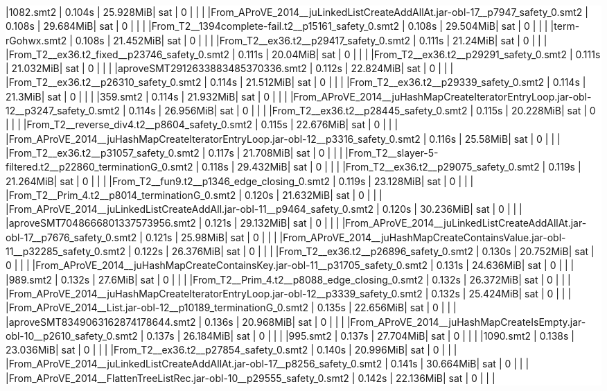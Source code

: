 |1082.smt2                                                    |    0.104s | 25.928MiB| sat | 0 |  |  |
|From_AProVE_2014__juLinkedListCreateAddAllAt.jar-obl-17__p7947_safety_0.smt2 |    0.108s | 29.684MiB| sat | 0 |  |  |
|From_T2__1394complete-fail.t2__p15161_safety_0.smt2          |    0.108s | 29.504MiB| sat | 0 |  |  |
|term-rGohwx.smt2                                             |    0.108s | 21.452MiB| sat | 0 |  |  |
|From_T2__ex36.t2__p29417_safety_0.smt2                       |    0.111s | 21.24MiB| sat | 0 |  |  |
|From_T2__ex36.t2_fixed__p23746_safety_0.smt2                 |    0.111s | 20.04MiB| sat | 0 |  |  |
|From_T2__ex36.t2__p29291_safety_0.smt2                       |    0.111s | 21.032MiB| sat | 0 |  |  |
|aproveSMT2912633883485370336.smt2                            |    0.112s | 22.824MiB| sat | 0 |  |  |
|From_T2__ex36.t2__p26310_safety_0.smt2                       |    0.114s | 21.512MiB| sat | 0 |  |  |
|From_T2__ex36.t2__p29339_safety_0.smt2                       |    0.114s | 21.3MiB| sat | 0 |  |  |
|359.smt2                                                     |    0.114s | 21.932MiB| sat | 0 |  |  |
|From_AProVE_2014__juHashMapCreateIteratorEntryLoop.jar-obl-12__p3247_safety_0.smt2 |    0.114s | 26.956MiB| sat | 0 |  |  |
|From_T2__ex36.t2__p28445_safety_0.smt2                       |    0.115s | 20.228MiB| sat | 0 |  |  |
|From_T2__reverse_div4.t2__p8604_safety_0.smt2                |    0.115s | 22.676MiB| sat | 0 |  |  |
|From_AProVE_2014__juHashMapCreateIteratorEntryLoop.jar-obl-12__p3316_safety_0.smt2 |    0.116s | 25.58MiB| sat | 0 |  |  |
|From_T2__ex36.t2__p31057_safety_0.smt2                       |    0.117s | 21.708MiB| sat | 0 |  |  |
|From_T2__slayer-5-filtered.t2__p22860_terminationG_0.smt2    |    0.118s | 29.432MiB| sat | 0 |  |  |
|From_T2__ex36.t2__p29075_safety_0.smt2                       |    0.119s | 21.264MiB| sat | 0 |  |  |
|From_T2__fun9.t2__p1346_edge_closing_0.smt2                  |    0.119s | 23.128MiB| sat | 0 |  |  |
|From_T2__Prim_4.t2__p8014_terminationG_0.smt2                |    0.120s | 21.632MiB| sat | 0 |  |  |
|From_AProVE_2014__juLinkedListCreateAddAll.jar-obl-11__p9464_safety_0.smt2 |    0.120s | 30.236MiB| sat | 0 |  |  |
|aproveSMT7048666801337573956.smt2                            |    0.121s | 29.132MiB| sat | 0 |  |  |
|From_AProVE_2014__juLinkedListCreateAddAllAt.jar-obl-17__p7676_safety_0.smt2 |    0.121s | 25.98MiB| sat | 0 |  |  |
|From_AProVE_2014__juHashMapCreateContainsValue.jar-obl-11__p32285_safety_0.smt2 |    0.122s | 26.376MiB| sat | 0 |  |  |
|From_T2__ex36.t2__p26896_safety_0.smt2                       |    0.130s | 20.752MiB| sat | 0 |  |  |
|From_AProVE_2014__juHashMapCreateContainsKey.jar-obl-11__p31705_safety_0.smt2 |    0.131s | 24.636MiB| sat | 0 |  |  |
|989.smt2                                                     |    0.132s | 27.6MiB| sat | 0 |  |  |
|From_T2__Prim_4.t2__p8088_edge_closing_0.smt2                |    0.132s | 26.372MiB| sat | 0 |  |  |
|From_AProVE_2014__juHashMapCreateIteratorEntryLoop.jar-obl-12__p3339_safety_0.smt2 |    0.132s | 25.424MiB| sat | 0 |  |  |
|From_AProVE_2014__List.jar-obl-12__p10189_terminationG_0.smt2 |    0.135s | 22.656MiB| sat | 0 |  |  |
|aproveSMT8349063162874178644.smt2                            |    0.136s | 20.968MiB| sat | 0 |  |  |
|From_AProVE_2014__juHashMapCreateIsEmpty.jar-obl-10__p2610_safety_0.smt2 |    0.137s | 26.184MiB| sat | 0 |  |  |
|995.smt2                                                     |    0.137s | 27.704MiB| sat | 0 |  |  |
|1090.smt2                                                    |    0.138s | 23.036MiB| sat | 0 |  |  |
|From_T2__ex36.t2__p27854_safety_0.smt2                       |    0.140s | 20.996MiB| sat | 0 |  |  |
|From_AProVE_2014__juLinkedListCreateAddAllAt.jar-obl-17__p8256_safety_0.smt2 |    0.141s | 30.664MiB| sat | 0 |  |  |
|From_AProVE_2014__FlattenTreeListRec.jar-obl-10__p29555_safety_0.smt2 |    0.142s | 22.136MiB| sat | 0 |  |  |